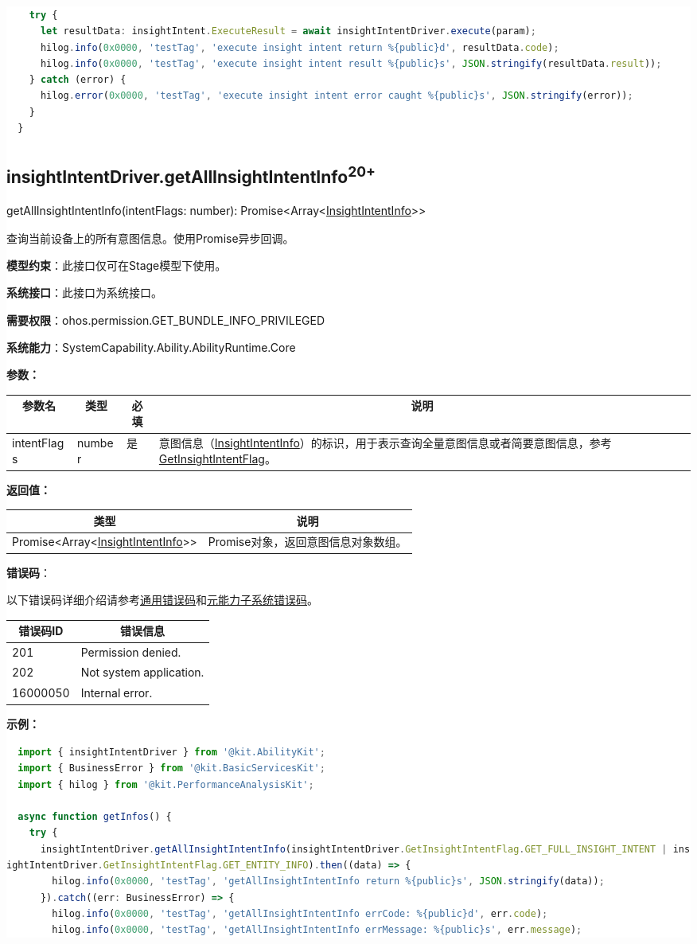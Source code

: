 ```ts
    try {
      let resultData: insightIntent.ExecuteResult = await insightIntentDriver.execute(param);
      hilog.info(0x0000, 'testTag', 'execute insight intent return %{public}d', resultData.code);
      hilog.info(0x0000, 'testTag', 'execute insight intent result %{public}s', JSON.stringify(resultData.result));
    } catch (error) {
      hilog.error(0x0000, 'testTag', 'execute insight intent error caught %{public}s', JSON.stringify(error));
    }
  }
```

## insightIntentDriver.getAllInsightIntentInfo<sup>20+<sup>

getAllInsightIntentInfo(intentFlags: number): Promise<Array\<[InsightIntentInfo](#insightintentinfo20)>>

查询当前设备上的所有意图信息。使用Promise异步回调。

**模型约束**：此接口仅可在Stage模型下使用。

**系统接口**：此接口为系统接口。

**需要权限**：ohos.permission.GET_BUNDLE_INFO_PRIVILEGED

**系统能力**：SystemCapability.Ability.AbilityRuntime.Core

**参数：**

  | 参数名 | 类型 | 必填 | 说明 |
  | -------- | -------- | -------- | -------- |
  | intentFlags | number | 是 | 意图信息（[InsightIntentInfo](#insightintentinfo20)）的标识，用于表示查询全量意图信息或者简要意图信息，参考[GetInsightIntentFlag](#getinsightintentflag20)。 |

**返回值：**

| 类型 | 说明 |
| -------- | -------- |
| Promise<Array\<[InsightIntentInfo](#insightintentinfo20)>> | Promise对象，返回意图信息对象数组。 |

**错误码**：

以下错误码详细介绍请参考[通用错误码](../errorcode-universal.md)和[元能力子系统错误码](errorcode-ability.md)。

| 错误码ID | 错误信息 |
| -------- | -------- |
| 201      | Permission denied. |
| 202      | Not system application. |
| 16000050 | Internal error. |

**示例：**

```ts
  import { insightIntentDriver } from '@kit.AbilityKit';
  import { BusinessError } from '@kit.BasicServicesKit';
  import { hilog } from '@kit.PerformanceAnalysisKit';

  async function getInfos() {
    try {
      insightIntentDriver.getAllInsightIntentInfo(insightIntentDriver.GetInsightIntentFlag.GET_FULL_INSIGHT_INTENT | insightIntentDriver.GetInsightIntentFlag.GET_ENTITY_INFO).then((data) => {
        hilog.info(0x0000, 'testTag', 'getAllInsightIntentInfo return %{public}s', JSON.stringify(data));
      }).catch((err: BusinessError) => {
        hilog.info(0x0000, 'testTag', 'getAllInsightIntentInfo errCode: %{public}d', err.code);
        hilog.info(0x0000, 'testTag', 'getAllInsightIntentInfo errMessage: %{public}s', err.message);
```
